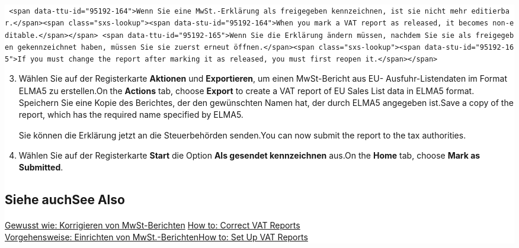      <span data-ttu-id="95192-164">Wenn Sie eine MwSt.-Erklärung als freigegeben kennzeichnen, ist sie nicht mehr editierbar.</span><span class="sxs-lookup"><span data-stu-id="95192-164">When you mark a VAT report as released, it becomes non-editable.</span></span> <span data-ttu-id="95192-165">Wenn Sie die Erklärung ändern müssen, nachdem Sie sie als freigegeben gekennzeichnet haben, müssen Sie sie zuerst erneut öffnen.</span><span class="sxs-lookup"><span data-stu-id="95192-165">If you must change the report after marking it as released, you must first reopen it.</span></span>  
  
3.  <span data-ttu-id="95192-166">Wählen Sie auf der Registerkarte **Aktionen** und **Exportieren**, um einen MwSt-Bericht aus EU- Ausfuhr-Listendaten im Format ELMA5 zu erstellen.</span><span class="sxs-lookup"><span data-stu-id="95192-166">On the **Actions** tab, choose **Export** to create a VAT report of EU Sales List data in ELMA5 format.</span></span> <span data-ttu-id="95192-167">Speichern Sie eine Kopie des Berichtes, der den gewünschten Namen hat, der durch ELMA5 angegeben ist.</span><span class="sxs-lookup"><span data-stu-id="95192-167">Save a copy of the report, which has the required name specified by ELMA5.</span></span>  
  
     <span data-ttu-id="95192-168">Sie können die Erklärung jetzt an die Steuerbehörden senden.</span><span class="sxs-lookup"><span data-stu-id="95192-168">You can now submit the report to the tax authorities.</span></span>  
  
4.  <span data-ttu-id="95192-169">Wählen Sie auf der Registerkarte **Start** die Option **Als gesendet kennzeichnen** aus.</span><span class="sxs-lookup"><span data-stu-id="95192-169">On the **Home** tab, choose **Mark as Submitted**.</span></span>  
  
## <a name="see-also"></a><span data-ttu-id="95192-170">Siehe auch</span><span class="sxs-lookup"><span data-stu-id="95192-170">See Also</span></span>  
 <span data-ttu-id="95192-171">[Gewusst wie: Korrigieren von MwSt-Berichten](how-to-correct-vat-reports.md) </span><span class="sxs-lookup"><span data-stu-id="95192-171">[How to: Correct VAT Reports](how-to-correct-vat-reports.md) </span></span>  
 [<span data-ttu-id="95192-172">Vorgehensweise: Einrichten von MwSt.-Berichten</span><span class="sxs-lookup"><span data-stu-id="95192-172">How to: Set Up VAT Reports</span></span>](how-to-set-up-vat-reports.md)
